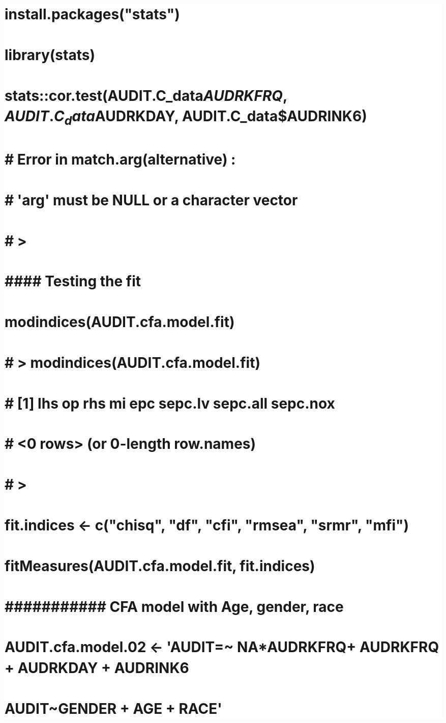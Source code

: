 # 
# 
# install.packages("stats")
# library(stats)
# 
# 
# 
# 
# stats::cor.test(AUDIT.C_data$AUDRKFRQ, AUDIT.C_data$AUDRKDAY, AUDIT.C_data$AUDRINK6)
# # Error in match.arg(alternative) : 
# #   'arg' must be NULL or a character vector
# # >
# 
# #### Testing the fit 
# 
# modindices(AUDIT.cfa.model.fit)
# # > modindices(AUDIT.cfa.model.fit)
# # [1] lhs      op       rhs      mi       epc      sepc.lv  sepc.all sepc.nox
# # <0 rows> (or 0-length row.names)
# # >
# 
# fit.indices <- c("chisq", "df", "cfi", "rmsea", "srmr", "mfi")
# 
# fitMeasures(AUDIT.cfa.model.fit, fit.indices)
# 
# ########### CFA model with Age, gender, race  
# AUDIT.cfa.model.02 <- 'AUDIT=~ NA*AUDRKFRQ+ AUDRKFRQ + AUDRKDAY + AUDRINK6
#                        AUDIT~GENDER + AGE + RACE'
# 
# 